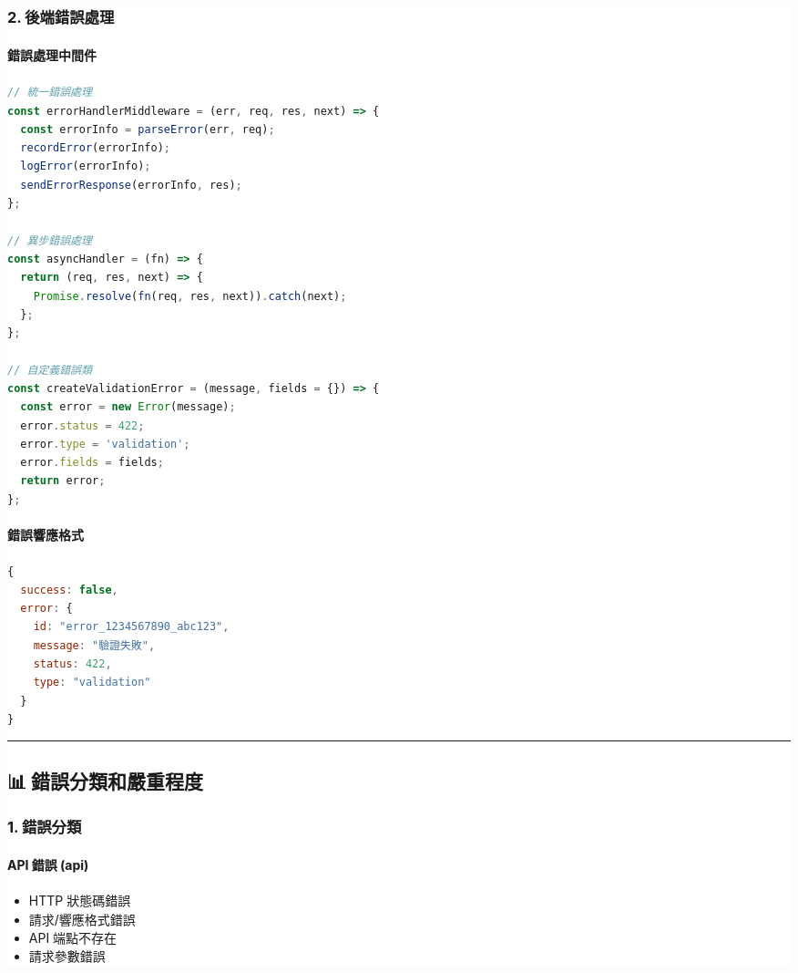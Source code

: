 ### 2. 後端錯誤處理

#### 錯誤處理中間件
```javascript
// 統一錯誤處理
const errorHandlerMiddleware = (err, req, res, next) => {
  const errorInfo = parseError(err, req);
  recordError(errorInfo);
  logError(errorInfo);
  sendErrorResponse(errorInfo, res);
};

// 異步錯誤處理
const asyncHandler = (fn) => {
  return (req, res, next) => {
    Promise.resolve(fn(req, res, next)).catch(next);
  };
};

// 自定義錯誤類
const createValidationError = (message, fields = {}) => {
  const error = new Error(message);
  error.status = 422;
  error.type = 'validation';
  error.fields = fields;
  return error;
};
```

#### 錯誤響應格式
```javascript
{
  success: false,
  error: {
    id: "error_1234567890_abc123",
    message: "驗證失敗",
    status: 422,
    type: "validation"
  }
}
```

---

## 📊 錯誤分類和嚴重程度

### 1. 錯誤分類

#### API 錯誤 (api)
- HTTP 狀態碼錯誤
- 請求/響應格式錯誤
- API 端點不存在
- 請求參數錯誤
